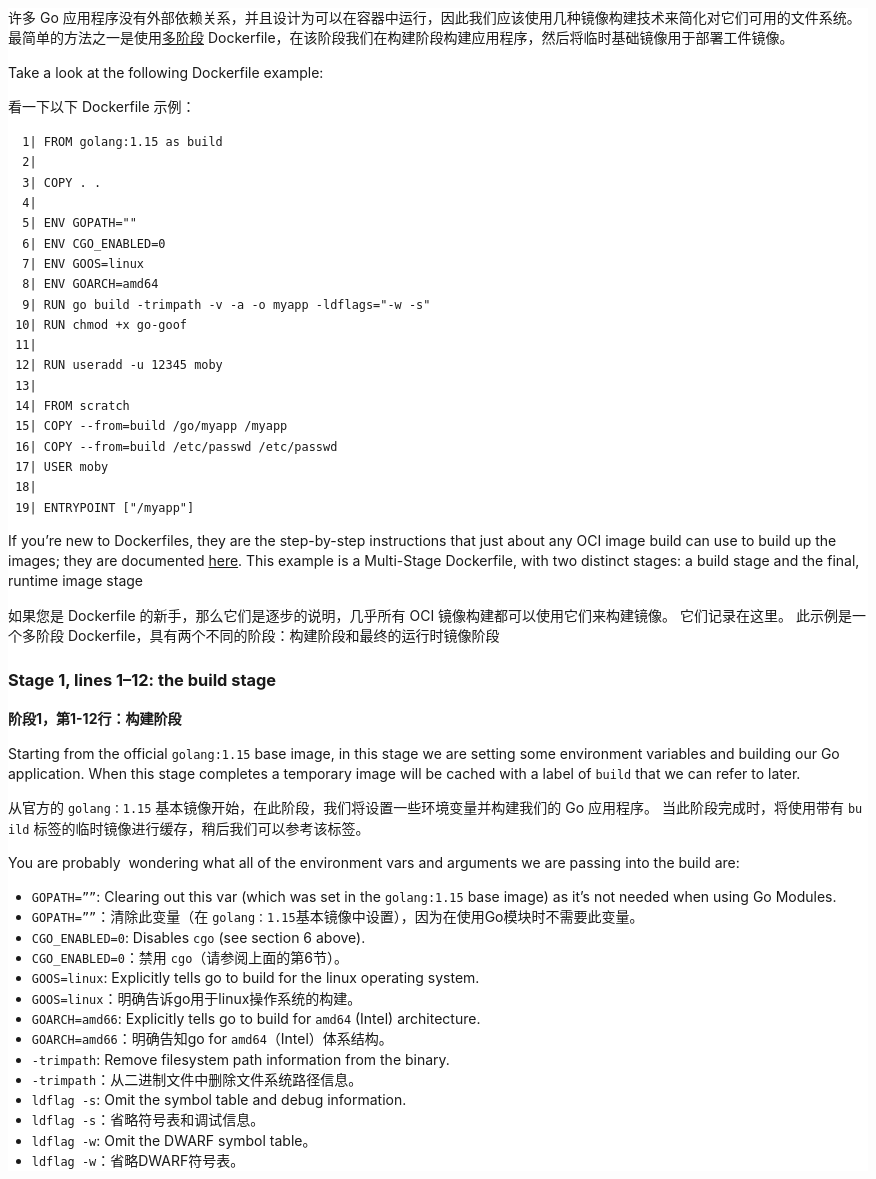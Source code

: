 许多 Go 应用程序没有外部依赖关系，并且设计为可以在容器中运行，因此我们应该使用几种镜像构建技术来简化对它们可用的文件系统。 最简单的方法之一是使用[多阶段](https://docs.docker.com/develop/develop-images/multistage-build/) Dockerfile，在该阶段我们在构建阶段构建应用程序，然后将临时基础镜像用于部署工件镜像。

Take a look at the following Dockerfile example:

看一下以下 Dockerfile 示例：

```
  1| FROM golang:1.15 as build
  2| 
  3| COPY . .
  4|
  5| ENV GOPATH=""
  6| ENV CGO_ENABLED=0
  7| ENV GOOS=linux
  8| ENV GOARCH=amd64
  9| RUN go build -trimpath -v -a -o myapp -ldflags="-w -s"
 10| RUN chmod +x go-goof
 11| 
 12| RUN useradd -u 12345 moby
 13| 
 14| FROM scratch
 15| COPY --from=build /go/myapp /myapp
 16| COPY --from=build /etc/passwd /etc/passwd
 17| USER moby
 18| 
 19| ENTRYPOINT ["/myapp"]
```

If you’re new to Dockerfiles, they are the step-by-step instructions that just about any OCI image build can use to build up the images; they are documented [here](https://docs.docker.com/engine/reference/builder/). This example is a Multi-Stage Dockerfile, with two distinct stages: a build stage and the final, runtime image stage

如果您是 Dockerfile 的新手，那么它们是逐步的说明，几乎所有 OCI 镜像构建都可以使用它们来构建镜像。 它们记录在这里。 此示例是一个多阶段 Dockerfile，具有两个不同的阶段：构建阶段和最终的运行时镜像阶段

### **Stage 1, lines 1–12: the build stage** 

**阶段1，第1-12行：构建阶段**

Starting from the official `golang:1.15` base image, in this stage we are setting some environment variables and building our Go application. When this stage completes a temporary image will be cached with a label of `build` that we can refer to later.

从官方的 `golang：1.15` 基本镜像开始，在此阶段，我们将设置一些环境变量并构建我们的 Go 应用程序。 当此阶段完成时，将使用带有 `build` 标签的临时镜像进行缓存，稍后我们可以参考该标签。

You are probably  wondering what all of the environment vars and arguments we are passing into the build are:

-   `GOPATH=””`: Clearing out this var (which was set in the `golang:1.15` base image) as it’s not needed when using Go Modules.
-   `GOPATH=””`：清除此变量（在 `golang：1.15`基本镜像中设置），因为在使用Go模块时不需要此变量。
-   `CGO_ENABLED=0`: Disables `cgo` (see section 6 above).
-   `CGO_ENABLED=0`：禁用 `cgo`（请参阅上面的第6节）。
-   `GOOS=linux`: Explicitly tells go to build for the linux operating system.
-   `GOOS=linux`：明确告诉go用于linux操作系统的构建。
-   `GOARCH=amd66`: Explicitly tells go to build for `amd64` (Intel) architecture.
-   `GOARCH=amd66`：明确告知go for `amd64`（Intel）体系结构。
-   `-trimpath`: Remove filesystem path information from the binary.
-   `-trimpath`：从二进制文件中删除文件系统路径信息。
-   `ldflag -s`: Omit the symbol table and debug information.
-   `ldflag -s`：省略符号表和调试信息。
-   `ldflag -w`: Omit the DWARF symbol table。
-   `ldflag -w`：省略DWARF符号表。

